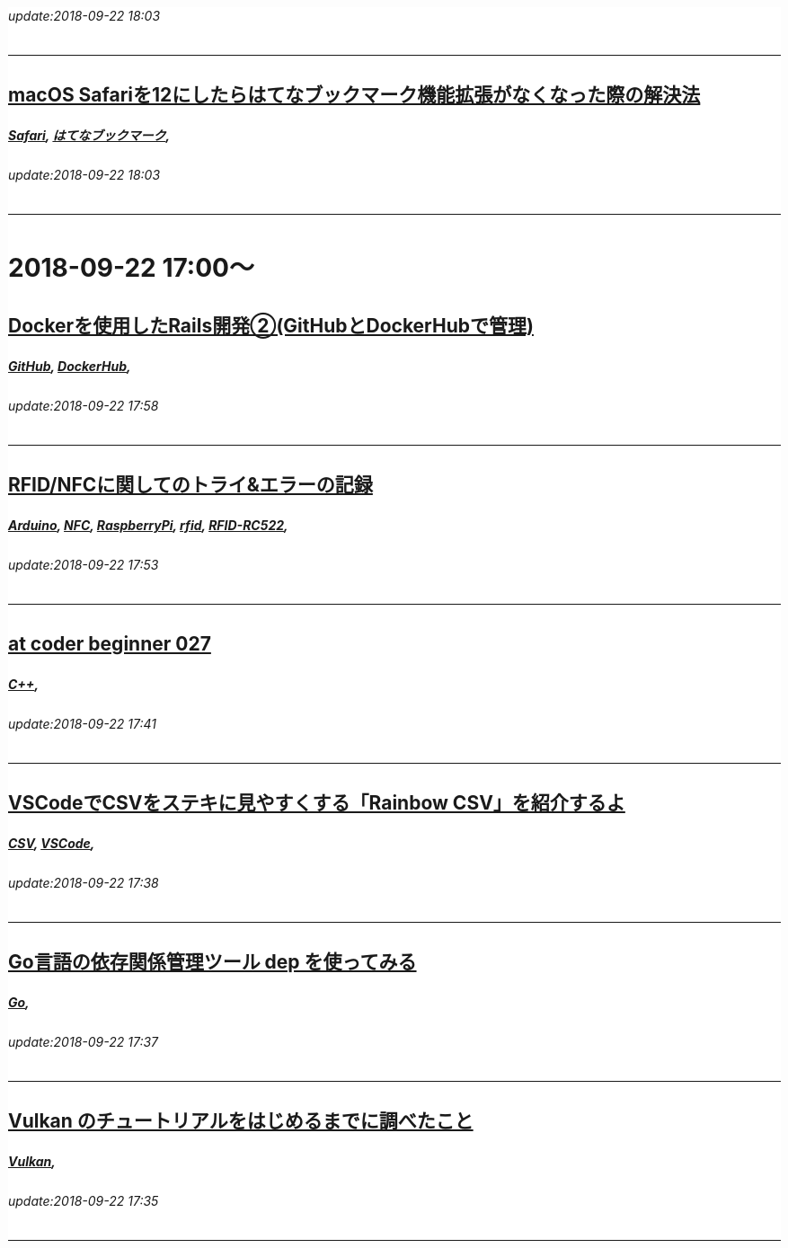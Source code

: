 ###### update:2018-09-22 18:03
---
## [macOS Safariを12にしたらはてなブックマーク機能拡張がなくなった際の解決法](https://qiita.com/moongift/items/fa54e4f295d98de7a950)
##### [Safari](https://qiita.com/tags/Safari), [はてなブックマーク](https://qiita.com/tags/はてなブックマーク), 
###### update:2018-09-22 18:03
---




# 2018-09-22 17:00～
## [Dockerを使用したRails開発②(GitHubとDockerHubで管理)](https://qiita.com/Nishi53454367/items/f86dc02d8bef788aad0b)
##### [GitHub](https://qiita.com/tags/GitHub), [DockerHub](https://qiita.com/tags/DockerHub), 
###### update:2018-09-22 17:58
---
## [RFID/NFCに関してのトライ&エラーの記録](https://qiita.com/ransire/items/3e1e4283854aee156c1d)
##### [Arduino](https://qiita.com/tags/Arduino), [NFC](https://qiita.com/tags/NFC), [RaspberryPi](https://qiita.com/tags/RaspberryPi), [rfid](https://qiita.com/tags/rfid), [RFID-RC522](https://qiita.com/tags/RFID-RC522), 
###### update:2018-09-22 17:53
---
## [at coder beginner 027](https://qiita.com/tell0120xxx/items/f04591c39c63a28bcefd)
##### [C++](https://qiita.com/tags/C++), 
###### update:2018-09-22 17:41
---
## [VSCodeでCSVをステキに見やすくする「Rainbow CSV」を紹介するよ](https://qiita.com/0w0/items/07a481921a2ac09a049f)
##### [CSV](https://qiita.com/tags/CSV), [VSCode](https://qiita.com/tags/VSCode), 
###### update:2018-09-22 17:38
---
## [Go言語の依存関係管理ツール dep を使ってみる](https://qiita.com/mas_noppo/items/ddf8f26e13cce7799e39)
##### [Go](https://qiita.com/tags/Go), 
###### update:2018-09-22 17:37
---
## [Vulkan のチュートリアルをはじめるまでに調べたこと](https://qiita.com/g_fukurowl/items/dd784b0095b399a5e5e8)
##### [Vulkan](https://qiita.com/tags/Vulkan), 
###### update:2018-09-22 17:35
---